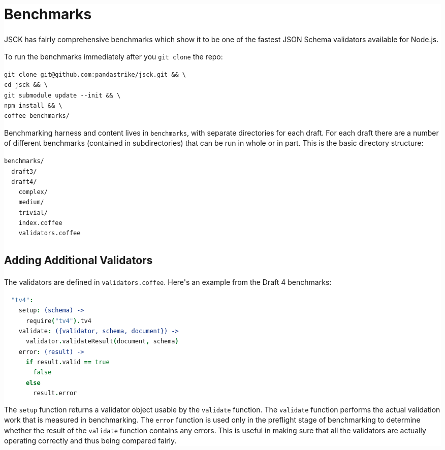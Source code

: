 # Benchmarks

JSCK has fairly comprehensive benchmarks which show it to be one of the fastest
JSON Schema validators available for Node.js.

To run the benchmarks immediately after you `git clone` the repo:

```shell
git clone git@github.com:pandastrike/jsck.git && \
cd jsck && \
git submodule update --init && \
npm install && \
coffee benchmarks/
```

Benchmarking harness and content lives in `benchmarks`, with separate
directories for each draft.  For each draft there are a number of different
benchmarks (contained in subdirectories) that can be run in whole or in part.
This is the basic directory structure:

    benchmarks/
      draft3/
      draft4/
        complex/
        medium/
        trivial/
        index.coffee
        validators.coffee

## Adding Additional Validators

The validators are defined in `validators.coffee`.  Here's an example from
the Draft 4 benchmarks:

```coffee
  "tv4":
    setup: (schema) ->
      require("tv4").tv4
    validate: ({validator, schema, document}) ->
      validator.validateResult(document, schema)
    error: (result) ->
      if result.valid == true
        false
      else
        result.error

```


The `setup` function returns a validator object usable by the `validate`
function.  The `validate` function performs the actual validation work that
is measured in benchmarking.  The `error` function is used only in the
preflight stage of benchmarking to determine whether the result of the
`validate` function contains any errors. This is useful in making sure that all
the validators are actually operating correctly and thus being compared fairly.
